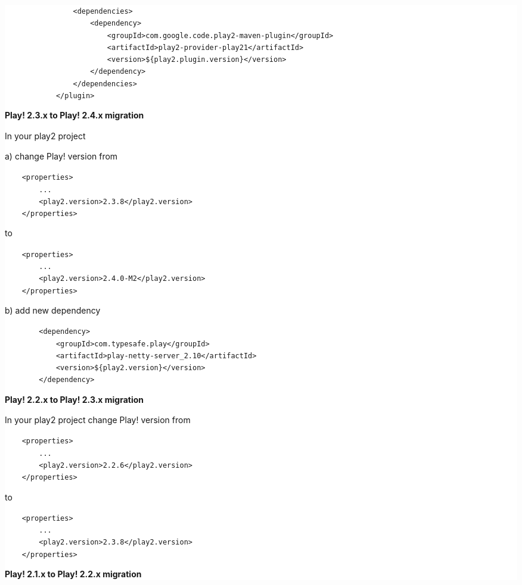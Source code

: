 ```
                <dependencies>
                    <dependency>
                        <groupId>com.google.code.play2-maven-plugin</groupId>
                        <artifactId>play2-provider-play21</artifactId>
                        <version>${play2.plugin.version}</version>
                    </dependency>
                </dependencies>
            </plugin>
```

**Play! 2.3.x to Play! 2.4.x migration**

In your play2 project

a) change Play! version from
```
    <properties>
        ...
        <play2.version>2.3.8</play2.version>
    </properties>
```
to
```
    <properties>
        ...
        <play2.version>2.4.0-M2</play2.version>
    </properties>
```

b) add new dependency
```
        <dependency>
            <groupId>com.typesafe.play</groupId>
            <artifactId>play-netty-server_2.10</artifactId>
            <version>${play2.version}</version>
        </dependency>
```

**Play! 2.2.x to Play! 2.3.x migration**

In your play2 project change Play! version from
```
    <properties>
        ...
        <play2.version>2.2.6</play2.version>
    </properties>
```
to
```
    <properties>
        ...
        <play2.version>2.3.8</play2.version>
    </properties>
```

**Play! 2.1.x to Play! 2.2.x migration**
